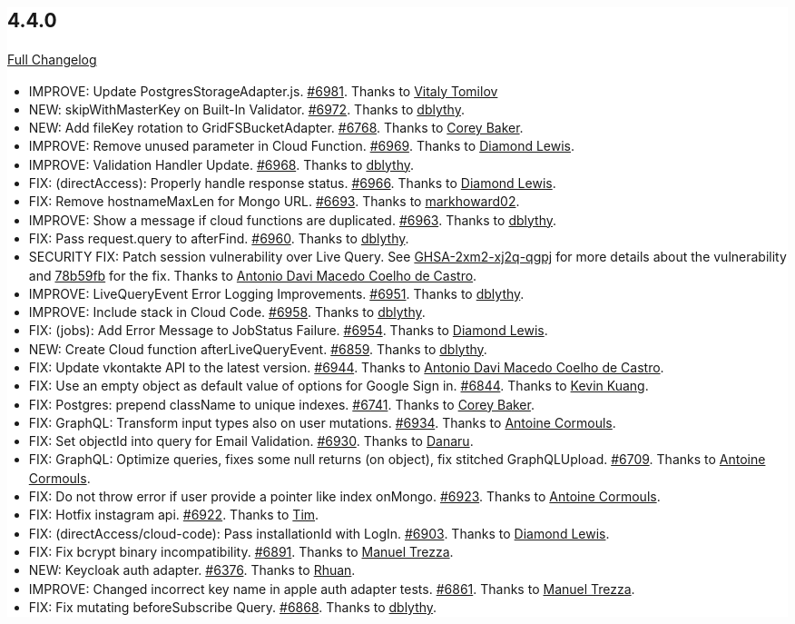 ## 4.4.0
[Full Changelog](https://github.com/parse-community/parse-server/compare/4.3.0...4.4.0)
- IMPROVE: Update PostgresStorageAdapter.js. [#6981](https://github.com/parse-community/parse-server/pull/6981). Thanks to [Vitaly Tomilov](https://github.com/vitaly-t)
- NEW: skipWithMasterKey on Built-In Validator. [#6972](https://github.com/parse-community/parse-server/issues/6972). Thanks to [dblythy](https://github.com/dblythy).
- NEW: Add fileKey rotation to GridFSBucketAdapter. [#6768](https://github.com/parse-community/parse-server/pull/6768). Thanks to [Corey Baker](https://github.com/cbaker6).
- IMPROVE: Remove unused parameter in Cloud Function. [#6969](https://github.com/parse-community/parse-server/issues/6969). Thanks to [Diamond Lewis](https://github.com/dplewis).
- IMPROVE: Validation Handler Update. [#6968](https://github.com/parse-community/parse-server/issues/6968). Thanks to [dblythy](https://github.com/dblythy).
- FIX: (directAccess): Properly handle response status. [#6966](https://github.com/parse-community/parse-server/issues/6966). Thanks to [Diamond Lewis](https://github.com/dplewis).
- FIX: Remove hostnameMaxLen for Mongo URL. [#6693](https://github.com/parse-community/parse-server/issues/6693). Thanks to [markhoward02](https://github.com/markhoward02).
- IMPROVE: Show a message if cloud functions are duplicated. [#6963](https://github.com/parse-community/parse-server/issues/6963). Thanks to [dblythy](https://github.com/dblythy).
- FIX: Pass request.query to afterFind. [#6960](https://github.com/parse-community/parse-server/issues/6960). Thanks to [dblythy](https://github.com/dblythy).
- SECURITY FIX: Patch session vulnerability over Live Query. See [GHSA-2xm2-xj2q-qgpj](https://github.com/parse-community/parse-server/security/advisories/GHSA-2xm2-xj2q-qgpj) for more details about the vulnerability and [78b59fb](https://github.com/parse-community/parse-server/commit/78b59fb26b1c36e3cdbd42ba9fec025003267f58) for the fix. Thanks to [Antonio Davi Macedo Coelho de Castro](https://github.com/davimacedo).
- IMPROVE: LiveQueryEvent Error Logging Improvements. [#6951](https://github.com/parse-community/parse-server/issues/6951). Thanks to [dblythy](https://github.com/dblythy).
- IMPROVE: Include stack in Cloud Code. [#6958](https://github.com/parse-community/parse-server/issues/6958). Thanks to [dblythy](https://github.com/dblythy).
- FIX: (jobs): Add Error Message to JobStatus Failure. [#6954](https://github.com/parse-community/parse-server/issues/6954). Thanks to [Diamond Lewis](https://github.com/dplewis).
- NEW: Create Cloud function afterLiveQueryEvent. [#6859](https://github.com/parse-community/parse-server/issues/6859). Thanks to [dblythy](https://github.com/dblythy).
- FIX: Update vkontakte API to the latest version. [#6944](https://github.com/parse-community/parse-server/issues/6944). Thanks to [Antonio Davi Macedo Coelho de Castro](https://github.com/davimacedo).
- FIX: Use an empty object as default value of options for Google Sign in. [#6844](https://github.com/parse-community/parse-server/issues/6844). Thanks to [Kevin Kuang](https://github.com/kvnkuang).
- FIX: Postgres: prepend className to unique indexes. [#6741](https://github.com/parse-community/parse-server/pull/6741). Thanks to [Corey Baker](https://github.com/cbaker6).
- FIX: GraphQL: Transform input types also on user mutations. [#6934](https://github.com/parse-community/parse-server/pull/6934). Thanks to [Antoine Cormouls](https://github.com/Moumouls).
- FIX: Set objectId into query for Email Validation. [#6930](https://github.com/parse-community/parse-server/pull/6930). Thanks to [Danaru](https://github.com/Danaru87).
- FIX: GraphQL: Optimize queries, fixes some null returns (on object), fix stitched GraphQLUpload. [#6709](https://github.com/parse-community/parse-server/pull/6709). Thanks to [Antoine Cormouls](https://github.com/Moumouls).
- FIX: Do not throw error if user provide a pointer like index onMongo. [#6923](https://github.com/parse-community/parse-server/pull/6923). Thanks to [Antoine Cormouls](https://github.com/Moumouls).
- FIX: Hotfix instagram api. [#6922](https://github.com/parse-community/parse-server/issues/6922). Thanks to [Tim](https://github.com/timination).
- FIX: (directAccess/cloud-code): Pass installationId with LogIn. [#6903](https://github.com/parse-community/parse-server/issues/6903). Thanks to [Diamond Lewis](https://github.com/dplewis).
- FIX: Fix bcrypt binary incompatibility. [#6891](https://github.com/parse-community/parse-server/issues/6891). Thanks to [Manuel Trezza](https://github.com/mtrezza).
- NEW: Keycloak auth adapter. [#6376](https://github.com/parse-community/parse-server/issues/6376). Thanks to [Rhuan](https://github.com/rhuanbarreto).
- IMPROVE: Changed incorrect key name in apple auth adapter tests. [#6861](https://github.com/parse-community/parse-server/issues/6861). Thanks to [Manuel Trezza](https://github.com/mtrezza).
- FIX: Fix mutating beforeSubscribe Query. [#6868](https://github.com/parse-community/parse-server/issues/6868). Thanks to [dblythy](https://github.com/dblythy).